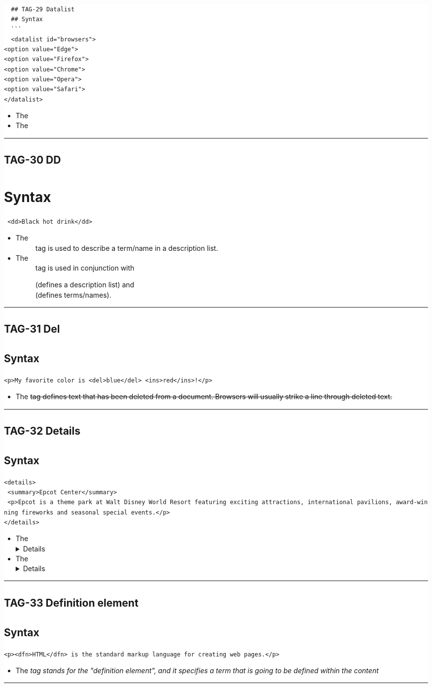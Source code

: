   ```
    ## TAG-29 Datalist
    ## Syntax
    ```
    <datalist id="browsers">
  <option value="Edge">
  <option value="Firefox">
  <option value="Chrome">
  <option value="Opera">
  <option value="Safari">
</datalist>
```

* The <datalist> tag specifies a list of pre-defined options for an <input> element.
* The <datalist> tag is used to provide an "autocomplete" feature for <input> elements. Users will see a drop-down list of pre-defined options as they input data.
___
## TAG-30 DD
# Syntax
```
 <dd>Black hot drink</dd>
 ```
 * The <dd> tag is used to describe a term/name in a description list.
 * The <dd> tag is used in conjunction with <dl> (defines a description list) and <dt> (defines terms/names).
 ___
 ## TAG-31 Del
 ## Syntax
 ```
 <p>My favorite color is <del>blue</del> <ins>red</ins>!</p>
 ```
 * The <del> tag defines text that has been deleted from a document. Browsers will usually strike a line through deleted text.
 
 ___
 ## TAG-32 Details
 ## Syntax
 ```
 <details>
  <summary>Epcot Center</summary>
  <p>Epcot is a theme park at Walt Disney World Resort featuring exciting attractions, international pavilions, award-winning fireworks and seasonal special events.</p>
</details>
```
* The <details> tag specifies additional details that the user can open and close on demand
* The <details> tag is often used to create an interactive widget that the user can open and close. By default, the widget is closed. When open, it expands, and displays the content within.
___
## TAG-33 Definition element
## Syntax
```
<p><dfn>HTML</dfn> is the standard markup language for creating web pages.</p>
```
* The <dfn> tag stands for the "definition element", and it specifies a term that is going to be defined within the content
___